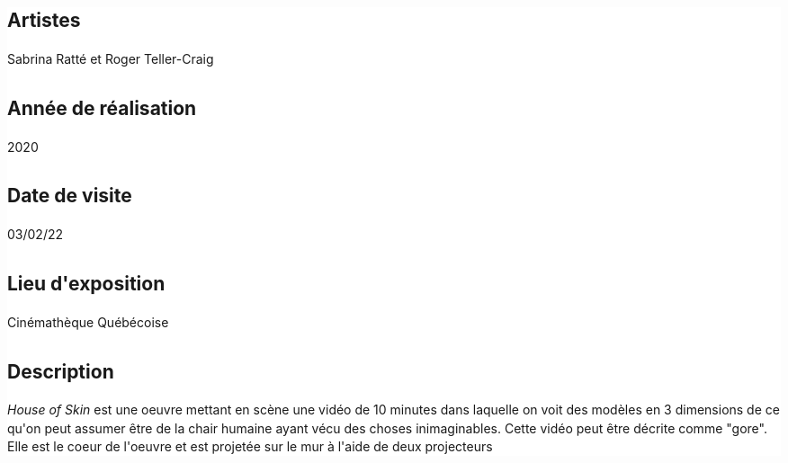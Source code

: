 ## Artistes

Sabrina Ratté et Roger Teller-Craig

## Année de réalisation

2020

## Date de visite

03/02/22

## Lieu d'exposition

Cinémathèque Québécoise

## Description

*House of Skin* est une oeuvre mettant en scène une vidéo de 10 minutes dans laquelle on voit des modèles en 3 dimensions de ce qu'on peut assumer être de la chair humaine ayant vécu des choses inimaginables. Cette vidéo peut être décrite comme "gore". Elle est le coeur de l'oeuvre et est projetée sur le mur à l'aide de deux projecteurs
